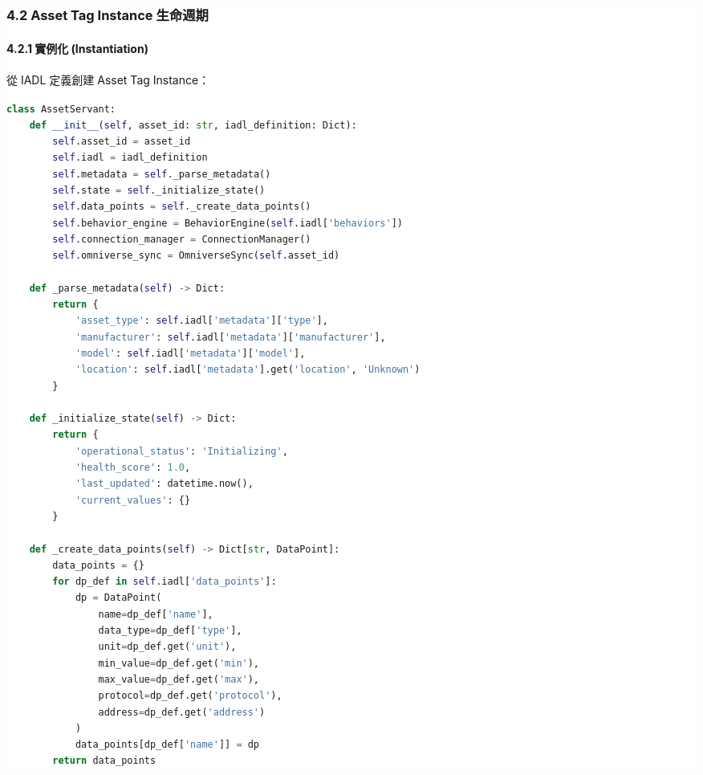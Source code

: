 ```
```

### 4.2 Asset Tag Instance 生命週期

#### **4.2.1 實例化 (Instantiation)**

從 IADL 定義創建 Asset Tag Instance：

```python
class AssetServant:
    def __init__(self, asset_id: str, iadl_definition: Dict):
        self.asset_id = asset_id
        self.iadl = iadl_definition
        self.metadata = self._parse_metadata()
        self.state = self._initialize_state()
        self.data_points = self._create_data_points()
        self.behavior_engine = BehaviorEngine(self.iadl['behaviors'])
        self.connection_manager = ConnectionManager()
        self.omniverse_sync = OmniverseSync(self.asset_id)
        
    def _parse_metadata(self) -> Dict:
        return {
            'asset_type': self.iadl['metadata']['type'],
            'manufacturer': self.iadl['metadata']['manufacturer'],
            'model': self.iadl['metadata']['model'],
            'location': self.iadl['metadata'].get('location', 'Unknown')
        }
    
    def _initialize_state(self) -> Dict:
        return {
            'operational_status': 'Initializing',
            'health_score': 1.0,
            'last_updated': datetime.now(),
            'current_values': {}
        }
    
    def _create_data_points(self) -> Dict[str, DataPoint]:
        data_points = {}
        for dp_def in self.iadl['data_points']:
            dp = DataPoint(
                name=dp_def['name'],
                data_type=dp_def['type'],
                unit=dp_def.get('unit'),
                min_value=dp_def.get('min'),
                max_value=dp_def.get('max'),
                protocol=dp_def.get('protocol'),
                address=dp_def.get('address')
            )
            data_points[dp_def['name']] = dp
        return data_points
```
